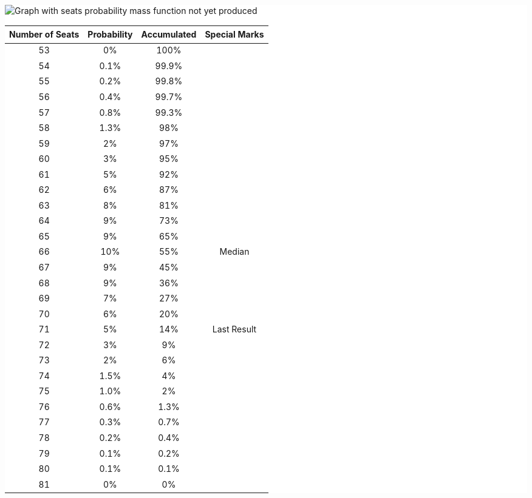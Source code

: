 ![Graph with seats probability mass function not yet produced](2021-03-25-ResearchAffairs-seats-pmf-österreichischevolkspartei.png "Seats Probability Mass Function")

| Number of Seats | Probability | Accumulated | Special Marks |
|:---------------:|:-----------:|:-----------:|:-------------:|
| 53 | 0% | 100% |  |
| 54 | 0.1% | 99.9% |  |
| 55 | 0.2% | 99.8% |  |
| 56 | 0.4% | 99.7% |  |
| 57 | 0.8% | 99.3% |  |
| 58 | 1.3% | 98% |  |
| 59 | 2% | 97% |  |
| 60 | 3% | 95% |  |
| 61 | 5% | 92% |  |
| 62 | 6% | 87% |  |
| 63 | 8% | 81% |  |
| 64 | 9% | 73% |  |
| 65 | 9% | 65% |  |
| 66 | 10% | 55% | Median |
| 67 | 9% | 45% |  |
| 68 | 9% | 36% |  |
| 69 | 7% | 27% |  |
| 70 | 6% | 20% |  |
| 71 | 5% | 14% | Last Result |
| 72 | 3% | 9% |  |
| 73 | 2% | 6% |  |
| 74 | 1.5% | 4% |  |
| 75 | 1.0% | 2% |  |
| 76 | 0.6% | 1.3% |  |
| 77 | 0.3% | 0.7% |  |
| 78 | 0.2% | 0.4% |  |
| 79 | 0.1% | 0.2% |  |
| 80 | 0.1% | 0.1% |  |
| 81 | 0% | 0% |  |

